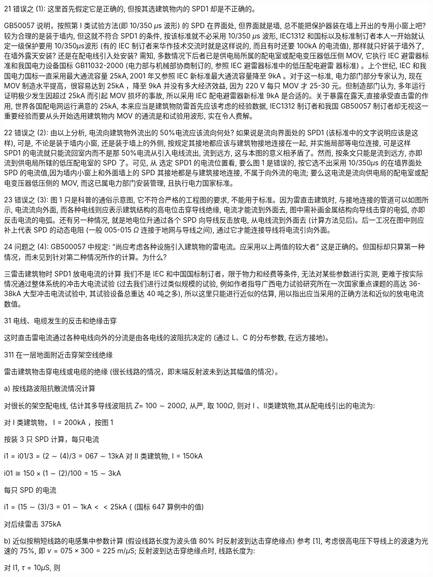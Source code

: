 21 错误之 (1): 这里首先假定它是正确的, 但按其选建筑物内的 SPD1 却是不正确的。

GB50057 说明，按照第 I 类试验方法(即 10/350 $\mu \mathrm{s}$ 波形) 的 SPD 在界面处, 但界面就是墙, 总不能把保护器装在墙上开出的专用小窗上吧? 较为合理的是装于墙内, 但这就不符合 SPD1 的条件, 按该标准就不必采用 10/350 $\mu \mathrm{s}$ 波形, IEC1312 和国标以及标准制订者本人一开始就认定一级保护要用 $10 / 350 \mu \mathrm{s}$波形 (有的 IEC 制订者来华作技术交流时就是这样说的, 而且有时还要 $100 \mathrm{kA}$ 的电流值), 那样就只好装于墙外了, 在墙外露天安装? 还是在配电线引入处安装? 需知, 多数情况下后者已是供电局所属的配电室或配电变压器低压侧 MOV, 它执行 IEC 避雷器标准和我国电力设备国标 GB11032-2000 (电力部与机械部协商制订的, 参照 IEC 避雷器标准中的低压配电避雷
器标准) 。上个世纪, IEC 和我国电力国标一直采用最大通流容量 $25 \mathrm{kA}, 2001$ 年又参照 IEC 新标准最大通流容量降至 $9 \mathrm{kA}$ 。对于这一标准, 电力部门部分专家认为, 现在 MOV 制造水平提高，很容易达到 $25 \mathrm{kA}$ ，降至 $9 \mathrm{kA}$ 并没有多大经济效益, 因为 $220 \mathrm{~V}$ 每只 MOV 才 25-30 元。但制造部门认为, 多年运行证明极少发生因超过 $25 \mathrm{kA}$ 而引起 MOV 损坏的事故, 所以采用 IEC 配电避雷器新标准 $9 \mathrm{kA}$ 是合适的。关于暴露在露天,直接承受直击雷的作用, 世界各国配电网运行满意的 $25 \mathrm{kA}$, 本来应当是建筑物防雷首先应该考虑的经验数据, IEC1312 制订者和我国 GB50057 制订者却无视这一重要经验而要从头开始选用建筑物内 MOV 的通流是和试验用波形, 实在令人费解。

22 错误之 (2): 由以上分析, 电流向建筑物外流出的 50\%电流应该流向何处? 如果说是流向界面处的 SPD1 (该标准中的文字说明应该是这样), 可是, 不论是装于墙内小窗, 还是装于墙上的外侧, 按规定其接地都应该与建筑物接地连接在一起, 并实施局部等电位连接, 可是这样 SPD1 的电流就只能流回室内而不是那 50\%电流从引入电线流出, 流到远方, 这与本图的意义相矛盾了。然而, 按条文只能是流到远方, 亦即流到供电局所辖的低压配电室的 SPD 了。可见, 从
选定 SPD1 的电流位置看, 要么图 1 是错误的, 按它选不出采用 $10 / 350 \mu \mathrm{s}$ 的在墙界面处 SPD 的电流值,因为墙内小窗上和外面墙上的 SPD 其接地都是与建筑接地连接, 不属于向外流的电流; 要么这电流是流向供电局的配电室或配电变压器低压侧的 MOV, 而这已属电力部门安装管理, 且执行电力国家标准。

23 错误之 (3): 图 1 只是科普的通俗示意图, 它不符合严格的工程图的要求, 不能用于标准。因为雷直击建筑时, 与接地连接的管道可以如图所示, 电流流向外面, 而各种电线则应表示建筑结构的高电位击穿导线绝缘, 电流才能流到外面去, 图中需补画金属结构向导线击穿的电弧, 亦即反击电流的电弧。还有另一种情况, 就是地电位升通过各个 SPD 向导线反击放电, 从电线流到外面去 (计算方法见后)。后一工况在图中则应补上代表 SPD 的动态电阻 (一般 005-015 $\Omega$ 连接于地网与导线之间), 通过它才能连接导线将电流引向外面。

24 问题之 (4): GB500057 中规定: “尚应考虑各种设施引入建筑物的雷电流。应采用以上两值的较大者” 这是正确的。但国标却只算第一种情况，而未见到针对第二种情况所作的计算。为什么?

三雷击建筑物时 SPD1 放电电流的计算
我们不是 IEC 和中国国标制订者，限于物力和经费等条件, 无法对某些参数进行实测, 更难于按实际情况通过整体系统的冲击大电流试验 (过去我们进行过类似规模的试验, 例如作者指导广西电力试验研究所在一次国家重点课题的高达 36-38kA 大型冲击电流试验中, 其试验设备总重达 40 吨之多), 所以这里只能进行近似的估算, 用以指出应当采用的正确方法和近似的放电电流数值。

31 电线、电缆发生的反击和绝缘击穿

这时直击雷电流通过各种电线向外的分流是由各电线的波阻抗决定的 (通过 $\mathrm{L} 、 \mathrm{C}$ 的分布参数, 在远方接地)。

311 在一层地面附近击穿架空线绝缘

雷击建筑物击穿电线或电缆的绝缘 (很长线路的情况，即末端反射波未到达其幅值的情况）。

a) 按线路波阻抗散流情况计算

对很长的架空配电线, 估计其多导线波阻抗 $Z=$ $100 \sim 200 \Omega$, 从严, 取 $100 \Omega$, 则对 I 、II类建筑物,其从配电线引出的电流为:

对 $\mathrm{I}$ 类建筑物， $\mathrm{I}=200 \mathrm{kA}$ ，按图 1

按装 3 只 SPD 计算，每只电流

$\mathrm{i} 1=\mathrm{i} 01 / 3=(2 \sim(4) / 3=067 \sim 13 \mathrm{kA}$
对 II 类建筑物, $\mathrm{I}=150 \mathrm{kA}$

$\mathrm{i} 01 \cong 150 \times(1 \sim(2) / 100=15 \sim 3 \mathrm{kA}$

每只 SPD 的电流

$\mathrm{i} 1=(15 \sim(3) / 3=01 \sim 1 \mathrm{kA}<<25 \mathrm{kA}$ \{ (国标 647 算例中的值)

对后续雷击 $375 \mathrm{kA}$

b) 近似按稍短线路的电感集中参数计算 (假设线路长度为波头值 $80 \%$ 时反射波到达击穿绝缘点) 参考 [1], 考虑很高电压下导线上的波速为光速的 $75 \%$, 即 $v=075 \times 300=225 \mathrm{~m} / \mu \mathrm{S}$; 反射波到达击穿绝缘点时, 线路长度为:

对 I1, $\tau=10 \mu \mathrm{S}$, 则
